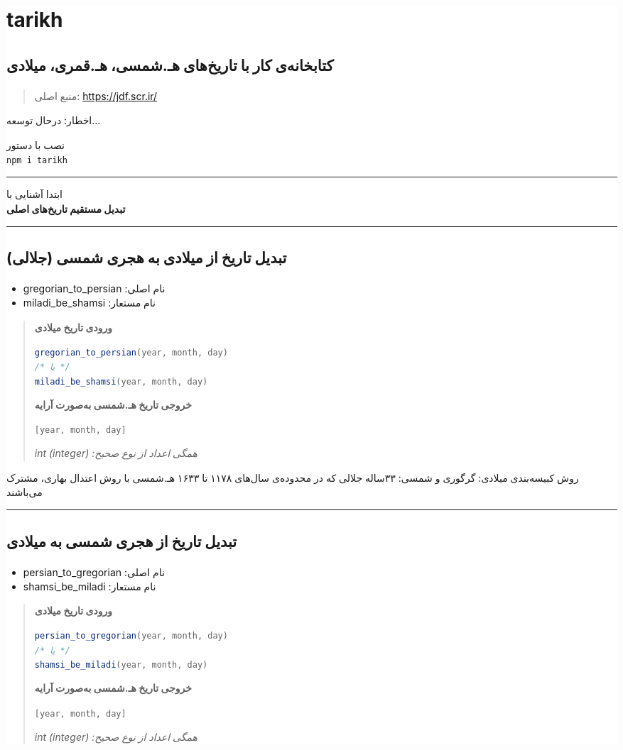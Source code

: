 # tarikh

## کتابخانه‌ی کار با تاریخ‌های هـ.شمسی، هـ.قمری، میلادی

> منبع اصلی: <https://jdf.scr.ir/>

اخطار: درحال توسعه...

نصب با دستور  
‍‍‍‍‍‍‍```npm i tarikh```

-------------------------------------------------

ابتدا آشنایی با   
**تبدیل مستقیم تاریخ‌های اصلی**

-------------------------------------------------
## تبدیل تاریخ از میلادی به هجری شمسی (جلالی)

+ gregorian_to_persian :نام اصلی
+ miladi_be_shamsi :نام مستعار

> **ورودی تاریخ میلادی**
> ```js
> gregorian_to_persian(year, month, day)
> /* یا */
> miladi_be_shamsi(year, month, day)
> ```
> 
> **خروجی تاریخ هـ.شمسی به‌صورت آرایه**
> ```js
> [year, month, day]
> ```
> *int (integer) :همگی اعداد از نوع صحیح*

روش کبیسه‌بندی میلادی: گرگوری و شمسی: ۳۳ساله جلالی که در محدوده‌ی سال‌های ۱۱۷۸ تا ۱۶۳۳ هـ.شمسی با روش اعتدال بهاری، مشترک می‌باشند

-------------------------------------------------
## تبدیل تاریخ از هجری شمسی به میلادی

+ persian_to_gregorian :نام اصلی
+ shamsi_be_miladi :نام مستعار

> **ورودی تاریخ میلادی**
> ```js
> persian_to_gregorian(year, month, day)
> /* یا */
> shamsi_be_miladi(year, month, day)
> ```
> 
> **خروجی تاریخ هـ.شمسی به‌صورت آرایه**
> ```js
> [year, month, day]
> ```
> *int (integer) :همگی اعداد از نوع صحیح*
